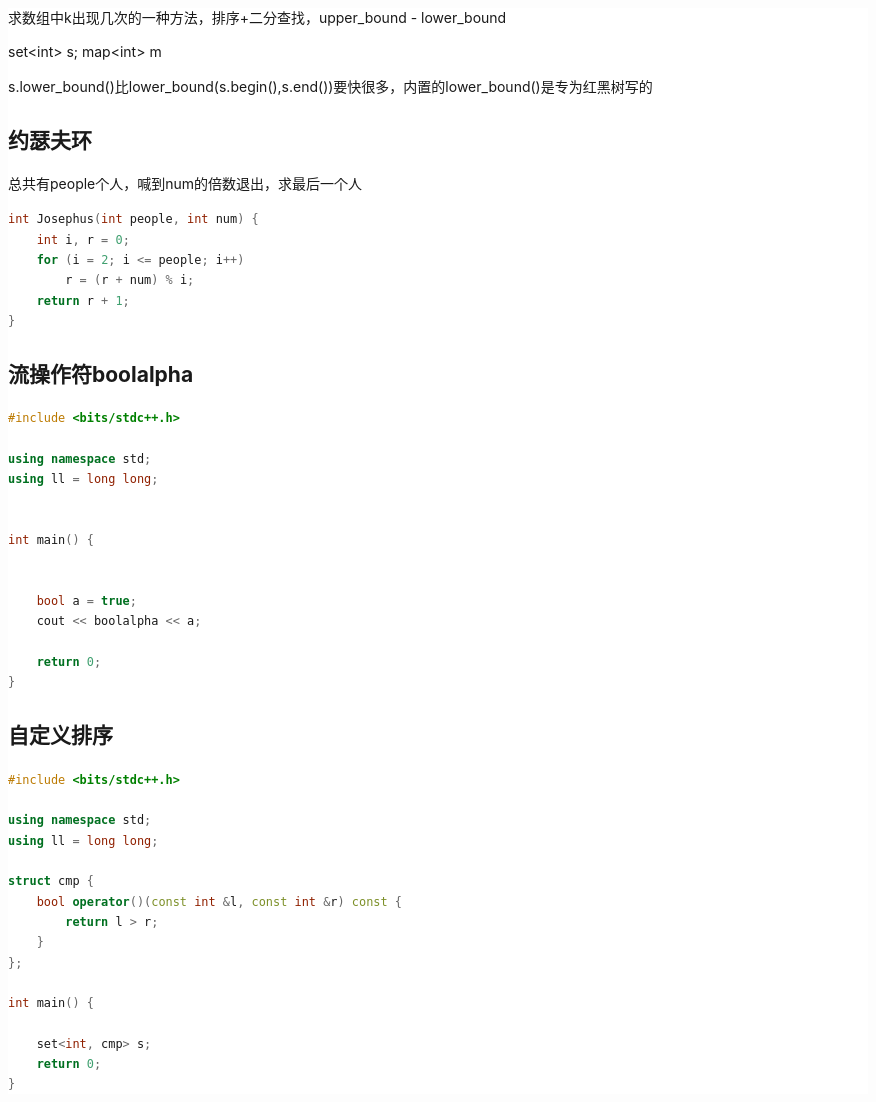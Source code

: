 求数组中k出现几次的一种方法，排序+二分查找，upper_bound - lower_bound

set\<int\> s; map\<int\> m

s.lower_bound()比lower_bound(s.begin(),s.end())要快很多，内置的lower_bound()是专为红黑树写的


## 约瑟夫环

总共有people个人，喊到num的倍数退出，求最后一个人


```cpp
int Josephus(int people, int num) {
    int i, r = 0;
    for (i = 2; i <= people; i++)
        r = (r + num) % i;
    return r + 1;
}
```



## 流操作符boolalpha

```cpp
#include <bits/stdc++.h>

using namespace std;
using ll = long long;


int main() {


    bool a = true;
    cout << boolalpha << a;

    return 0;
}
```


## 自定义排序

```cpp
#include <bits/stdc++.h>

using namespace std;
using ll = long long;

struct cmp {
    bool operator()(const int &l, const int &r) const {
        return l > r;
    }
};

int main() {

    set<int, cmp> s;
    return 0;
}
```
